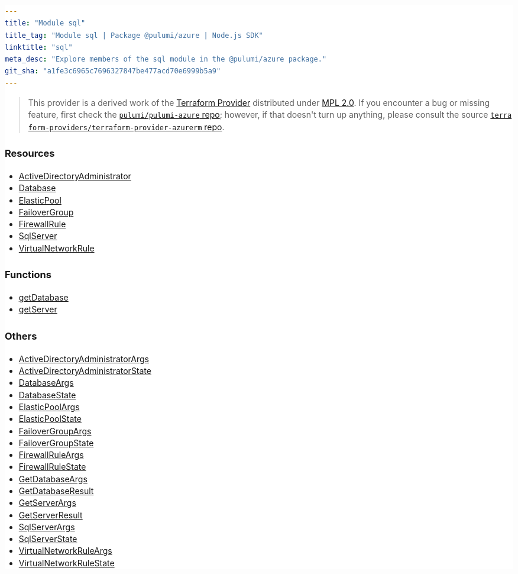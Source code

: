 ```yaml
---
title: "Module sql"
title_tag: "Module sql | Package @pulumi/azure | Node.js SDK"
linktitle: "sql"
meta_desc: "Explore members of the sql module in the @pulumi/azure package."
git_sha: "a1fe3c6965c7696327847be477acd70e6999b5a9"
---
```






> This provider is a derived work of the [Terraform Provider](https://github.com/terraform-providers/terraform-provider-azurerm)
> distributed under [MPL 2.0](https://www.mozilla.org/en-US/MPL/2.0/). If you encounter a bug or missing feature,
> first check the [`pulumi/pulumi-azure` repo](https://github.com/pulumi/pulumi-azure/issues); however, if that doesn't turn up anything,
> please consult the source [`terraform-providers/terraform-provider-azurerm` repo](https://github.com/terraform-providers/terraform-provider-azurerm/issues).





<h3>Resources</h3>
<ul class="api">
    <li><a href="#ActiveDirectoryAdministrator"><span class="symbol resource"></span>ActiveDirectoryAdministrator</a></li>
    <li><a href="#Database"><span class="symbol resource"></span>Database</a></li>
    <li><a href="#ElasticPool"><span class="symbol resource"></span>ElasticPool</a></li>
    <li><a href="#FailoverGroup"><span class="symbol resource"></span>FailoverGroup</a></li>
    <li><a href="#FirewallRule"><span class="symbol resource"></span>FirewallRule</a></li>
    <li><a href="#SqlServer"><span class="symbol resource"></span>SqlServer</a></li>
    <li><a href="#VirtualNetworkRule"><span class="symbol resource"></span>VirtualNetworkRule</a></li>
</ul>

<h3>Functions</h3>
<ul class="api">
    <li><a href="#getDatabase"><span class="symbol function"></span>getDatabase</a></li>
    <li><a href="#getServer"><span class="symbol function"></span>getServer</a></li>
</ul>

<h3>Others</h3>
<ul class="api">
    <li><a href="#ActiveDirectoryAdministratorArgs"><span class="symbol api"></span>ActiveDirectoryAdministratorArgs</a></li>
    <li><a href="#ActiveDirectoryAdministratorState"><span class="symbol api"></span>ActiveDirectoryAdministratorState</a></li>
    <li><a href="#DatabaseArgs"><span class="symbol api"></span>DatabaseArgs</a></li>
    <li><a href="#DatabaseState"><span class="symbol api"></span>DatabaseState</a></li>
    <li><a href="#ElasticPoolArgs"><span class="symbol api"></span>ElasticPoolArgs</a></li>
    <li><a href="#ElasticPoolState"><span class="symbol api"></span>ElasticPoolState</a></li>
    <li><a href="#FailoverGroupArgs"><span class="symbol api"></span>FailoverGroupArgs</a></li>
    <li><a href="#FailoverGroupState"><span class="symbol api"></span>FailoverGroupState</a></li>
    <li><a href="#FirewallRuleArgs"><span class="symbol api"></span>FirewallRuleArgs</a></li>
    <li><a href="#FirewallRuleState"><span class="symbol api"></span>FirewallRuleState</a></li>
    <li><a href="#GetDatabaseArgs"><span class="symbol api"></span>GetDatabaseArgs</a></li>
    <li><a href="#GetDatabaseResult"><span class="symbol api"></span>GetDatabaseResult</a></li>
    <li><a href="#GetServerArgs"><span class="symbol api"></span>GetServerArgs</a></li>
    <li><a href="#GetServerResult"><span class="symbol api"></span>GetServerResult</a></li>
    <li><a href="#SqlServerArgs"><span class="symbol api"></span>SqlServerArgs</a></li>
    <li><a href="#SqlServerState"><span class="symbol api"></span>SqlServerState</a></li>
    <li><a href="#VirtualNetworkRuleArgs"><span class="symbol api"></span>VirtualNetworkRuleArgs</a></li>
    <li><a href="#VirtualNetworkRuleState"><span class="symbol api"></span>VirtualNetworkRuleState</a></li>
